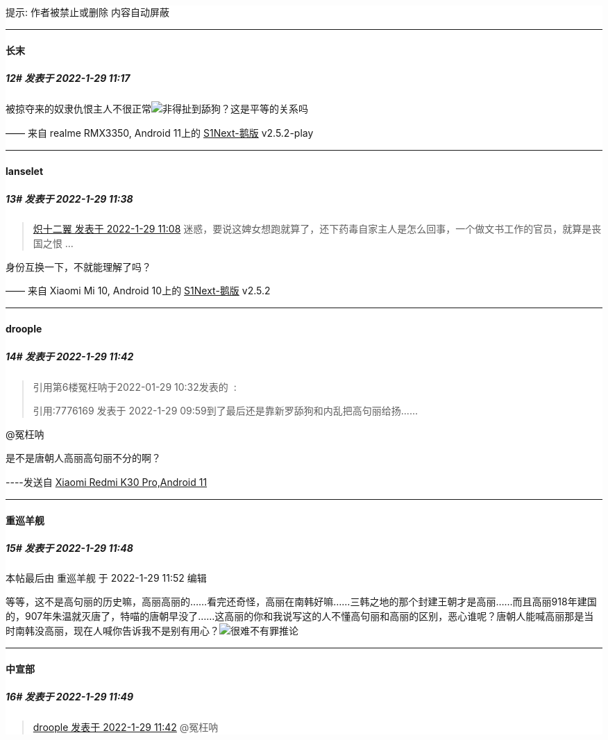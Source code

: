 提示: 作者被禁止或删除 内容自动屏蔽

*****

####  长末  
##### 12#       发表于 2022-1-29 11:17

被掠夺来的奴隶仇恨主人不很正常<img src="https://static.saraba1st.com/image/smiley/face2017/001.png" referrerpolicy="no-referrer">非得扯到舔狗？这是平等的关系吗

—— 来自 realme RMX3350, Android 11上的 [S1Next-鹅版](https://github.com/ykrank/S1-Next/releases) v2.5.2-play

*****

####  lanselet  
##### 13#       发表于 2022-1-29 11:38

<blockquote><a href="httphttps://bbs.saraba1st.com/2b/forum.php?mod=redirect&amp;goto=findpost&amp;pid=54468631&amp;ptid=2049823" target="_blank">炽十二翼 发表于 2022-1-29 11:08</a>
迷惑，要说这婢女想跑就算了，还下药毒自家主人是怎么回事，一个做文书工作的官员，就算是丧国之恨 ...</blockquote>
身份互换一下，不就能理解了吗？

—— 来自 Xiaomi Mi 10, Android 10上的 [S1Next-鹅版](https://github.com/ykrank/S1-Next/releases) v2.5.2

*****

####  droople  
##### 14#       发表于 2022-1-29 11:42

<blockquote>引用第6楼冤枉呐于2022-01-29 10:32发表的  :

引用:7776169 发表于 2022-1-29 09:59到了最后还是靠新罗舔狗和内乱把高句丽给扬......</blockquote>
@冤枉呐

是不是唐朝人高丽高句丽不分的啊？

----发送自 [Xiaomi Redmi K30 Pro,Android 11](http://stage1.5j4m.com/?1.37)

*****

####  重巡羊舰  
##### 15#       发表于 2022-1-29 11:48

 本帖最后由 重巡羊舰 于 2022-1-29 11:52 编辑 

等等，这不是高句丽的历史嘛，高丽高丽的……看完还奇怪，高丽在南韩好嘛……三韩之地的那个封建王朝才是高丽……而且高丽918年建国的，907年朱温就灭唐了，特喵的唐朝早没了……这高丽的你和我说写这的人不懂高句丽和高丽的区别，恶心谁呢？唐朝人能喊高丽那是当时南韩没高丽，现在人喊你告诉我不是别有用心？<img src="https://static.saraba1st.com/image/smiley/face2017/001.png" referrerpolicy="no-referrer">很难不有罪推论

*****

####  中宣部  
##### 16#       发表于 2022-1-29 11:49

<blockquote><a href="httphttps://bbs.saraba1st.com/2b/forum.php?mod=redirect&amp;goto=findpost&amp;pid=54469102&amp;ptid=2049823" target="_blank">droople 发表于 2022-1-29 11:42</a>
@冤枉呐

